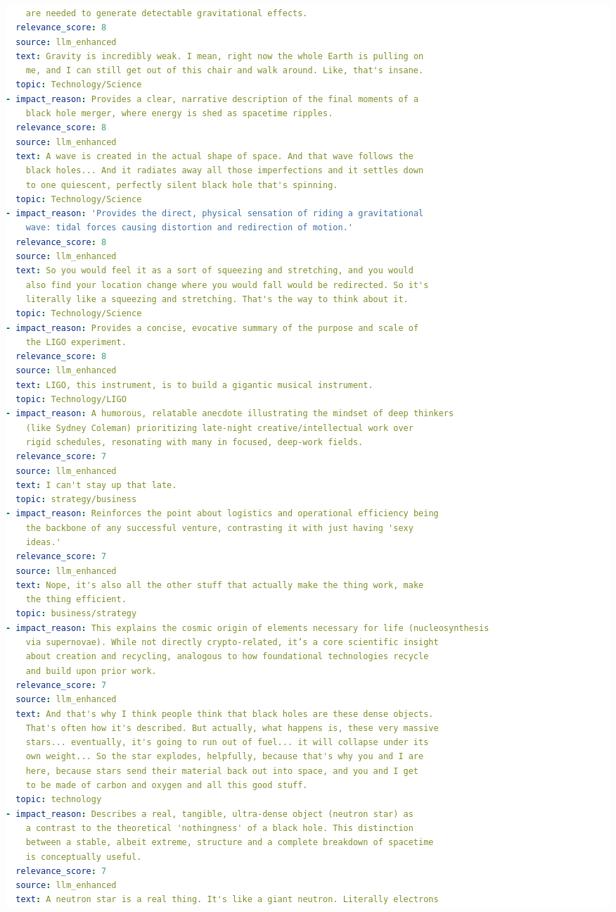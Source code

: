 ```yaml
    are needed to generate detectable gravitational effects.
  relevance_score: 8
  source: llm_enhanced
  text: Gravity is incredibly weak. I mean, right now the whole Earth is pulling on
    me, and I can still get out of this chair and walk around. Like, that's insane.
  topic: Technology/Science
- impact_reason: Provides a clear, narrative description of the final moments of a
    black hole merger, where energy is shed as spacetime ripples.
  relevance_score: 8
  source: llm_enhanced
  text: A wave is created in the actual shape of space. And that wave follows the
    black holes... And it radiates away all those imperfections and it settles down
    to one quiescent, perfectly silent black hole that's spinning.
  topic: Technology/Science
- impact_reason: 'Provides the direct, physical sensation of riding a gravitational
    wave: tidal forces causing distortion and redirection of motion.'
  relevance_score: 8
  source: llm_enhanced
  text: So you would feel it as a sort of squeezing and stretching, and you would
    also find your location change where you would fall would be redirected. So it's
    literally like a squeezing and stretching. That's the way to think about it.
  topic: Technology/Science
- impact_reason: Provides a concise, evocative summary of the purpose and scale of
    the LIGO experiment.
  relevance_score: 8
  source: llm_enhanced
  text: LIGO, this instrument, is to build a gigantic musical instrument.
  topic: Technology/LIGO
- impact_reason: A humorous, relatable anecdote illustrating the mindset of deep thinkers
    (like Sydney Coleman) prioritizing late-night creative/intellectual work over
    rigid schedules, resonating with many in focused, deep-work fields.
  relevance_score: 7
  source: llm_enhanced
  text: I can't stay up that late.
  topic: strategy/business
- impact_reason: Reinforces the point about logistics and operational efficiency being
    the backbone of any successful venture, contrasting it with just having 'sexy
    ideas.'
  relevance_score: 7
  source: llm_enhanced
  text: Nope, it's also all the other stuff that actually make the thing work, make
    the thing efficient.
  topic: business/strategy
- impact_reason: This explains the cosmic origin of elements necessary for life (nucleosynthesis
    via supernovae). While not directly crypto-related, it’s a core scientific insight
    about creation and recycling, analogous to how foundational technologies recycle
    and build upon prior work.
  relevance_score: 7
  source: llm_enhanced
  text: And that's why I think people think that black holes are these dense objects.
    That's often how it's described. But actually, what happens is, these very massive
    stars... eventually, it's going to run out of fuel... it will collapse under its
    own weight... So the star explodes, helpfully, because that's why you and I are
    here, because stars send their material back out into space, and you and I get
    to be made of carbon and oxygen and all this good stuff.
  topic: technology
- impact_reason: Describes a real, tangible, ultra-dense object (neutron star) as
    a contrast to the theoretical 'nothingness' of a black hole. This distinction
    between a stable, albeit extreme, structure and a complete breakdown of spacetime
    is conceptually useful.
  relevance_score: 7
  source: llm_enhanced
  text: A neutron star is a real thing. It's like a giant neutron. Literally electrons
```